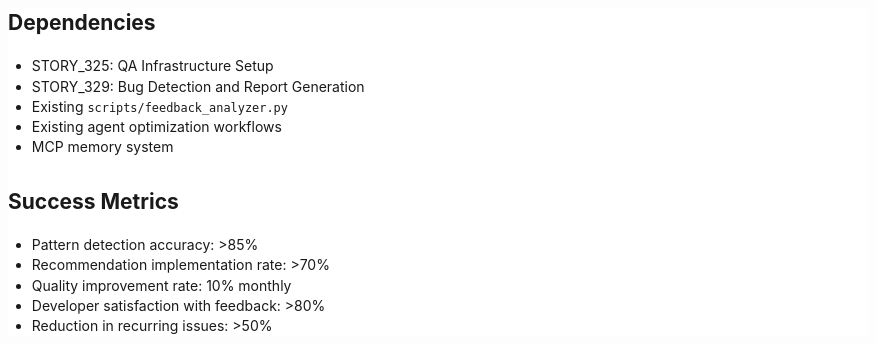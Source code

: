 ## Dependencies

- STORY_325: QA Infrastructure Setup
- STORY_329: Bug Detection and Report Generation
- Existing `scripts/feedback_analyzer.py`
- Existing agent optimization workflows
- MCP memory system

## Success Metrics

- Pattern detection accuracy: >85%
- Recommendation implementation rate: >70%
- Quality improvement rate: 10% monthly
- Developer satisfaction with feedback: >80%
- Reduction in recurring issues: >50%
